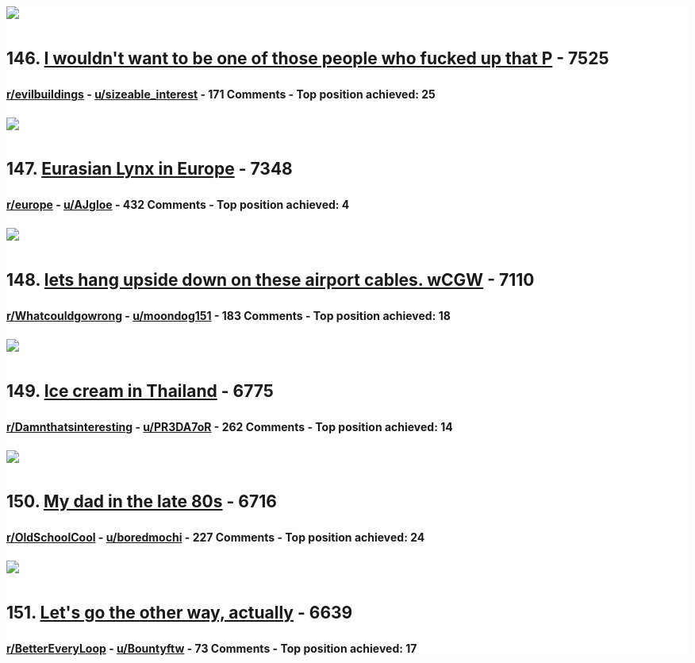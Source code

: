 <a href="https://i.redd.it/svm7f42ysa601.jpg"><img src="https://b.thumbs.redditmedia.com/7syqW3c8WtC5byLfAG0j68lYoIlxRPPyzKBdJD58e1c.jpg"></img></a>

## 146. [I wouldn't want to be one of those people who fucked up that P](http://reddit.com/r/evilbuildings/comments/7m7uyp/i_wouldnt_want_to_be_one_of_those_people_who/) - 7525
#### [r/evilbuildings](http://reddit.com/r/evilbuildings) - [u/sizeable_interest](http://reddit.com/u/sizeable_interest) - 171 Comments - Top position achieved: 25

<a href="https://i.imgur.com/PX6A9HV.jpg"><img src="https://b.thumbs.redditmedia.com/ERZ53BpbAN5rXKb6TrZ9OukEUGo7eENS0l-bqxzU2zE.jpg"></img></a>

## 147. [Eurasian Lynx in Europe](http://reddit.com/r/europe/comments/7m6pwy/eurasian_lynx_in_europe/) - 7348
#### [r/europe](http://reddit.com/r/europe) - [u/AJgloe](http://reddit.com/u/AJgloe) - 432 Comments - Top position achieved: 4

<a href="https://i.imgur.com/jueU0ek.jpg"><img src="https://a.thumbs.redditmedia.com/JS_8QLYlOn77NW_wpKQTwV8amG21pmEWQQC-kHYMtL0.jpg"></img></a>

## 148. [lets hang upside down on these airport cables. wCGW](http://reddit.com/r/Whatcouldgowrong/comments/7m5r44/lets_hang_upside_down_on_these_airport_cables_wcgw/) - 7110
#### [r/Whatcouldgowrong](http://reddit.com/r/Whatcouldgowrong) - [u/moondog151](http://reddit.com/u/moondog151) - 183 Comments - Top position achieved: 18

<a href="https://i.imgur.com/IogM97k.gifv"><img src="https://b.thumbs.redditmedia.com/SfkVx1lY4klV8ZHp4ngbn2_winTzB4h1Fyh1Nm-Jl0U.jpg"></img></a>

## 149. [Ice cream in Thailand](http://reddit.com/r/Damnthatsinteresting/comments/7mbj9j/ice_cream_in_thailand/) - 6775
#### [r/Damnthatsinteresting](http://reddit.com/r/Damnthatsinteresting) - [u/PR3DA7oR](http://reddit.com/u/PR3DA7oR) - 262 Comments - Top position achieved: 14

<a href="https://i.imgur.com/ke9JvRr.gifv"><img src="https://b.thumbs.redditmedia.com/B0gSKqg2NnwZEajVpuWkmGyGL_48wRs4cqdNucfzIyY.jpg"></img></a>

## 150. [My dad in the late 80s](http://reddit.com/r/OldSchoolCool/comments/7m710z/my_dad_in_the_late_80s/) - 6716
#### [r/OldSchoolCool](http://reddit.com/r/OldSchoolCool) - [u/boredmochi](http://reddit.com/u/boredmochi) - 227 Comments - Top position achieved: 24

<a href="https://i.redd.it/quo0z4a9r8601.jpg"><img src="https://b.thumbs.redditmedia.com/LxyEEujgAinCq4OXjY6rjOIOkNIPEwKNLvnVPucRapc.jpg"></img></a>

## 151. [Let's go the other way, actually](http://reddit.com/r/BetterEveryLoop/comments/7m6xst/lets_go_the_other_way_actually/) - 6639
#### [r/BetterEveryLoop](http://reddit.com/r/BetterEveryLoop) - [u/Bountyftw](http://reddit.com/u/Bountyftw) - 73 Comments - Top position achieved: 17
